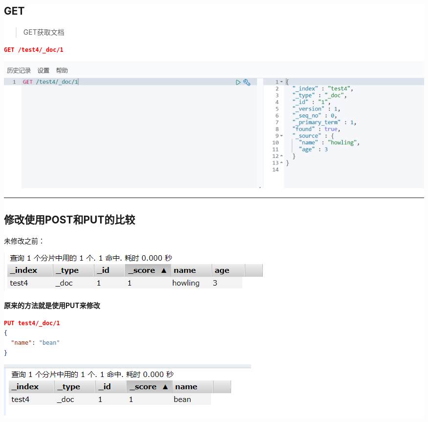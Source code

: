 

## GET

> GET获取文档

```json
GET /test4/_doc/1
```

![1590743275795](ElasticSearch.assets/1590743275795.png)

---

## 修改使用POST和PUT的比较

未修改之前：

![1590744201465](ElasticSearch.assets/1590744201465.png)



**原来的方法就是使用PUT来修改**

```json
PUT test4/_doc/1
{
  "name": "bean"
}
```

![1590744248916](ElasticSearch.assets/1590744248916.png)
